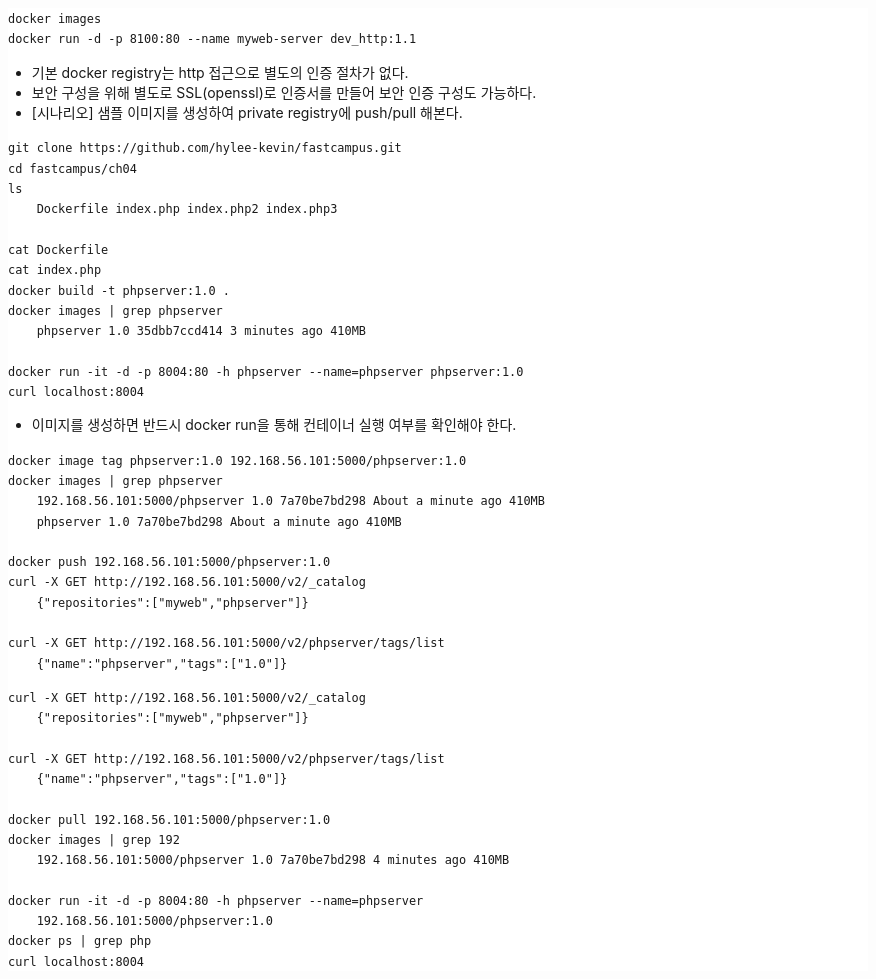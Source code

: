 ```
docker images 
docker run -d -p 8100:80 --name myweb-server dev_http:1.1
```
- 기본 docker registry는 http 접근으로 별도의 인증 절차가 없다.
- 보안 구성을 위해 별도로 SSL(openssl)로 인증서를 만들어 보안 인증 구성도 가능하다.
- [시나리오] 샘플 이미지를 생성하여 private registry에 push/pull 해본다.
```
git clone https://github.com/hylee-kevin/fastcampus.git 
cd fastcampus/ch04 
ls 
	Dockerfile index.php index.php2 index.php3
	
cat Dockerfile 
cat index.php 
docker build -t phpserver:1.0 .
docker images | grep phpserver
	phpserver 1.0 35dbb7ccd414 3 minutes ago 410MB
	
docker run -it -d -p 8004:80 -h phpserver --name=phpserver phpserver:1.0
curl localhost:8004
```
- 이미지를 생성하면 반드시 docker run을 통해 컨테이너 실행 여부를 확인해야 한다. 
```
docker image tag phpserver:1.0 192.168.56.101:5000/phpserver:1.0
docker images | grep phpserver 
	192.168.56.101:5000/phpserver 1.0 7a70be7bd298 About a minute ago 410MB 
	phpserver 1.0 7a70be7bd298 About a minute ago 410MB
	
docker push 192.168.56.101:5000/phpserver:1.0
curl -X GET http://192.168.56.101:5000/v2/_catalog
	{"repositories":["myweb","phpserver"]}
	
curl -X GET http://192.168.56.101:5000/v2/phpserver/tags/list 
	{"name":"phpserver","tags":["1.0"]}
```
```
curl -X GET http://192.168.56.101:5000/v2/_catalog 
	{"repositories":["myweb","phpserver"]}
	
curl -X GET http://192.168.56.101:5000/v2/phpserver/tags/list 
	{"name":"phpserver","tags":["1.0"]}
	
docker pull 192.168.56.101:5000/phpserver:1.0
docker images | grep 192 
	192.168.56.101:5000/phpserver 1.0 7a70be7bd298 4 minutes ago 410MB
	
docker run -it -d -p 8004:80 -h phpserver --name=phpserver 
	192.168.56.101:5000/phpserver:1.0
docker ps | grep php
curl localhost:8004
```